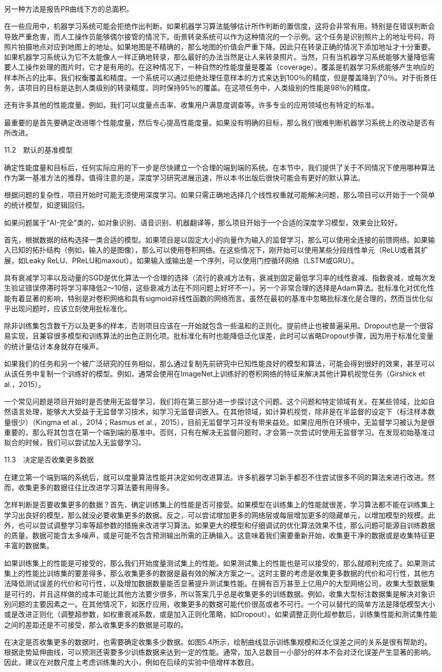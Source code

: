 

另一种方法是报告PR曲线下方的总面积。

在一些应用中，机器学习系统可能会拒绝作出判断。如果机器学习算法能够估计所作判断的置信度，这将会非常有用，特别是在错误判断会导致严重危害，而人工操作员能够偶尔接管的情况下。街景转录系统可以作为这种情况的一个示例。这个任务是识别照片上的地址号码，将照片拍摄地点对应到地图上的地址。如果地图是不精确的，那么地图的价值会严重下降。因此只在转录正确的情况下添加地址才十分重要。如果机器学习系统认为它不太能像人一样正确地转录，那么最好的办法当然是让人来转录照片。当然，只有当机器学习系统能够大量降低需要人工操作处理的图片时，它才是有用的。在这种情况下，一种自然的性能度量是覆盖（coverage）。覆盖是机器学习系统能够产生响应的样本所占的比率。我们权衡覆盖和精度。一个系统可以通过拒绝处理任意样本的方式来达到100％的精度，但是覆盖降到了0％。对于街景任务，该项目的目标是达到人类级别的转录精度，同时保持95％的覆盖。在这项任务中，人类级别的性能是98％的精度。

还有许多其他的性能度量。例如，我们可以度量点击率、收集用户满意度调查等。许多专业的应用领域也有特定的标准。

最重要的是首先要确定改进哪个性能度量，然后专心提高性能度量。如果没有明确的目标，那么我们很难判断机器学习系统上的改动是否有所改进。





11.2　默认的基准模型


确定性能度量和目标后，任何实际应用的下一步是尽快建立一个合理的端到端的系统。在本节中，我们提供了关于不同情况下使用哪种算法作为第一基准方法的推荐。值得注意的是，深度学习研究进展迅速，所以本书出版后很快可能会有更好的默认算法。

根据问题的复杂性，项目开始时可能无须使用深度学习。如果只需正确地选择几个线性权重就可能解决问题，那么项目可以开始于一个简单的统计模型，如逻辑回归。

如果问题属于“AI-完全”类的，如对象识别、语音识别、机器翻译等，那么项目开始于一个合适的深度学习模型，效果会比较好。

首先，根据数据的结构选择一类合适的模型。如果项目是以固定大小的向量作为输入的监督学习，那么可以使用全连接的前馈网络。如果输入已知的拓扑结构（例如，输入的是图像），那么可以使用卷积网络。在这些情况下，刚开始可以使用某些分段线性单元（ReLU或者其扩展，如Leaky ReLU、PReLU和maxout）。如果输入或输出是一个序列，可以使用门控循环网络（LSTM或GRU）。

具有衰减学习率以及动量的SGD是优化算法一个合理的选择（流行的衰减方法有，衰减到固定最低学习率的线性衰减、指数衰减，或每次发生验证错误停滞时将学习率降低2～10倍，这些衰减方法在不同问题上好坏不一）。另一个非常合理的选择是Adam算法。批标准化对优化性能有着显著的影响，特别是对卷积网络和具有sigmoid非线性函数的网络而言。虽然在最初的基准中忽略批标准化是合理的，然而当优化似乎出现问题时，应该立刻使用批标准化。

除非训练集包含数千万以及更多的样本，否则项目应该在一开始就包含一些温和的正则化。提前终止也被普遍采用。Dropout也是一个很容易实现，且兼容很多模型和训练算法的出色正则化项。批标准化有时也能降低泛化误差，此时可以省略Dropout步骤，因为用于标准化变量的统计量估计本身就存在噪声。

如果我们的任务和另一个被广泛研究的任务相似，那么通过复制先前研究中已知性能良好的模型和算法，可能会得到很好的效果，甚至可以从该任务中复制一个训练好的模型。例如，通常会使用在ImageNet上训练好的卷积网络的特征来解决其他计算机视觉任务（Girshick et al.，2015）。

一个常见问题是项目开始时是否使用无监督学习，我们将在第三部分进一步探讨这个问题。这个问题和特定领域有关。在某些领域，比如自然语言处理，能够大大受益于无监督学习技术，如学习无监督词嵌入。在其他领域，如计算机视觉，除非是在半监督的设定下（标注样本数量很少）（Kingma et al.，2014；Rasmus et al.，2015），目前无监督学习并没有带来益处。如果应用所在环境中，无监督学习被认为是很重要的，那么将其包含在第一个端到端的基准中。否则，只有在解决无监督问题时，才会第一次尝试时使用无监督学习。在发现初始基准过拟合的时候，我们可以尝试加入无监督学习。





11.3　决定是否收集更多数据


在建立第一个端到端的系统后，就可以度量算法性能并决定如何改进算法。许多机器学习新手都忍不住尝试很多不同的算法来进行改进。然而，收集更多的数据往往比改进学习算法要有用得多。

怎样判断是否要收集更多的数据？首先，确定训练集上的性能是否可接受。如果模型在训练集上的性能就很差，学习算法都不能在训练集上学习出良好的模型，那么就没必要收集更多的数据。反之，可以尝试增加更多的网络层或每层增加更多的隐藏单元，以增加模型的规模。此外，也可以尝试调整学习率等超参数的措施来改进学习算法。如果更大的模型和仔细调试的优化算法效果不佳，那么问题可能源自训练数据的质量。数据可能含太多噪声，或是可能不包含预测输出所需的正确输入。这意味着我们需要重新开始，收集更干净的数据或是收集特征更丰富的数据集。

如果训练集上的性能是可接受的，那么我们开始度量测试集上的性能。如果测试集上的性能也是可以接受的，那么就顺利完成了。如果测试集上的性能比训练集的要差得多，那么收集更多的数据是最有效的解决方案之一。这时主要的考虑是收集更多数据的代价和可行性，其他方法降低测试误差的代价和可行性，以及增加数据数量能否显著提升测试集性能。在拥有百万甚至上亿用户的大型网络公司，收集大型数据集是可行的，并且这样做的成本可能比其他方法要少很多，所以答案几乎总是收集更多的训练数据。例如，收集大型标注数据集是解决对象识别问题的主要因素之一。在其他情况下，如医疗应用，收集更多的数据可能代价很高或者不可行。一个可以替代的简单方法是降低模型大小或是改进正则化（调整超参数，如权重衰减系数，或是加入正则化策略，如Dropout）。如果调整正则化超参数后，训练集性能和测试集性能之间的差距还是不可接受，那么收集更多的数据是可取的。

在决定是否收集更多的数据时，也需要确定收集多少数据。如图5.4所示，绘制曲线显示训练集规模和泛化误差之间的关系是很有帮助的。根据走势延伸曲线，可以预测还需要多少训练数据来达到一定的性能。通常，加入总数目一小部分的样本不会对泛化误差产生显著的影响。因此，建议在对数尺度上考虑训练集的大小，例如在后续的实验中倍增样本数目。
